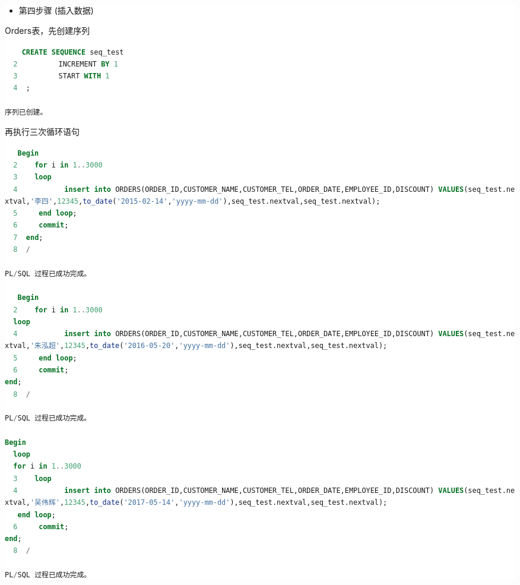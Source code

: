 - 第四步骤 (插入数据)

Orders表，先创建序列
``` SQL
    CREATE SEQUENCE seq_test
  2   　　　　INCREMENT BY 1
  3   　　　　START WITH 1
  4  ;

序列已创建。
```
再执行三次循环语句
``` SQL
   Begin
  2    for i in 1..3000
  3    loop
  4           insert into ORDERS(ORDER_ID,CUSTOMER_NAME,CUSTOMER_TEL,ORDER_DATE,EMPLOYEE_ID,DISCOUNT) VALUES(seq_test.nextval,'李四',12345,to_date('2015-02-14','yyyy-mm-dd'),seq_test.nextval,seq_test.nextval);
  5     end loop;
  6     commit;
  7  end;
  8  /

PL/SQL 过程已成功完成。

   Begin
  2    for i in 1..3000
  loop
  4           insert into ORDERS(ORDER_ID,CUSTOMER_NAME,CUSTOMER_TEL,ORDER_DATE,EMPLOYEE_ID,DISCOUNT) VALUES(seq_test.nextval,'朱泓超',12345,to_date('2016-05-20','yyyy-mm-dd'),seq_test.nextval,seq_test.nextval);
  5     end loop;
  6     commit;
end;
  8  /

PL/SQL 过程已成功完成。
   
Begin
  loop
  for i in 1..3000
  3    loop
  4           insert into ORDERS(ORDER_ID,CUSTOMER_NAME,CUSTOMER_TEL,ORDER_DATE,EMPLOYEE_ID,DISCOUNT) VALUES(seq_test.nextval,'吴伟辉',12345,to_date('2017-05-14','yyyy-mm-dd'),seq_test.nextval,seq_test.nextval);
   end loop;
  6     commit;
end;
  8  /

PL/SQL 过程已成功完成。


```
